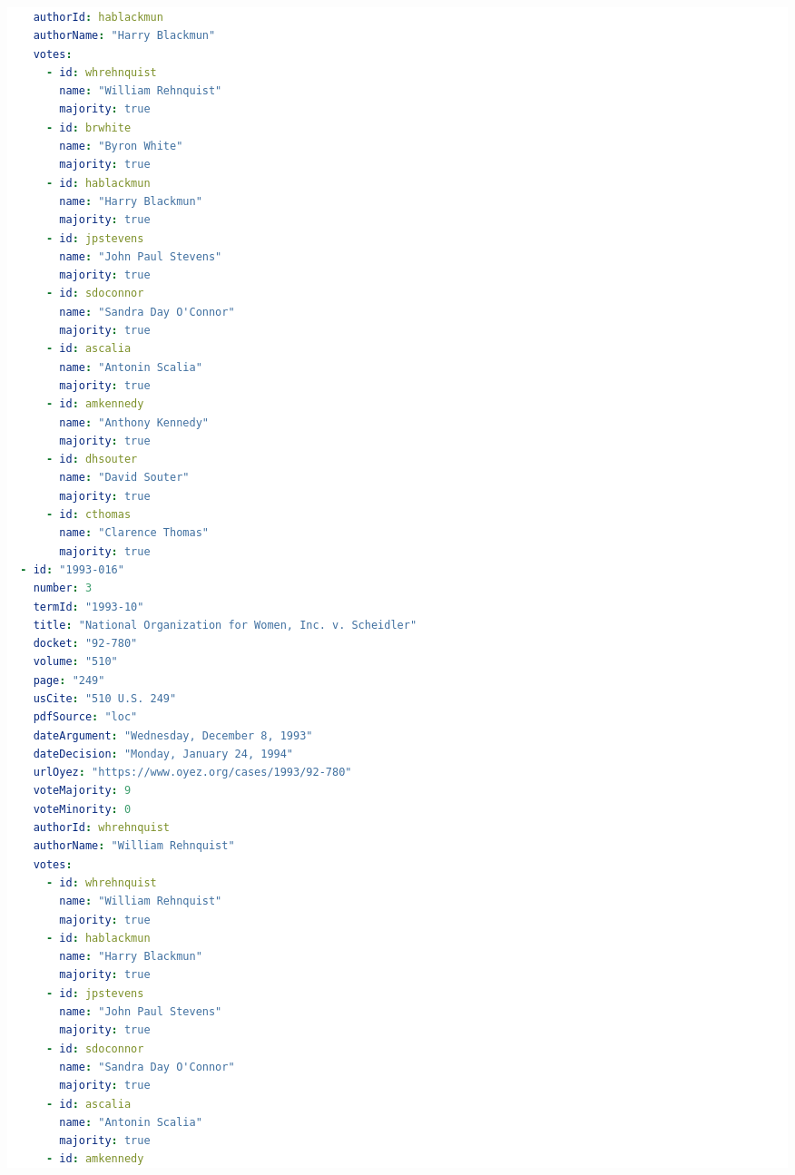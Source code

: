 ```yaml
    authorId: hablackmun
    authorName: "Harry Blackmun"
    votes:
      - id: whrehnquist
        name: "William Rehnquist"
        majority: true
      - id: brwhite
        name: "Byron White"
        majority: true
      - id: hablackmun
        name: "Harry Blackmun"
        majority: true
      - id: jpstevens
        name: "John Paul Stevens"
        majority: true
      - id: sdoconnor
        name: "Sandra Day O'Connor"
        majority: true
      - id: ascalia
        name: "Antonin Scalia"
        majority: true
      - id: amkennedy
        name: "Anthony Kennedy"
        majority: true
      - id: dhsouter
        name: "David Souter"
        majority: true
      - id: cthomas
        name: "Clarence Thomas"
        majority: true
  - id: "1993-016"
    number: 3
    termId: "1993-10"
    title: "National Organization for Women, Inc. v. Scheidler"
    docket: "92-780"
    volume: "510"
    page: "249"
    usCite: "510 U.S. 249"
    pdfSource: "loc"
    dateArgument: "Wednesday, December 8, 1993"
    dateDecision: "Monday, January 24, 1994"
    urlOyez: "https://www.oyez.org/cases/1993/92-780"
    voteMajority: 9
    voteMinority: 0
    authorId: whrehnquist
    authorName: "William Rehnquist"
    votes:
      - id: whrehnquist
        name: "William Rehnquist"
        majority: true
      - id: hablackmun
        name: "Harry Blackmun"
        majority: true
      - id: jpstevens
        name: "John Paul Stevens"
        majority: true
      - id: sdoconnor
        name: "Sandra Day O'Connor"
        majority: true
      - id: ascalia
        name: "Antonin Scalia"
        majority: true
      - id: amkennedy
```